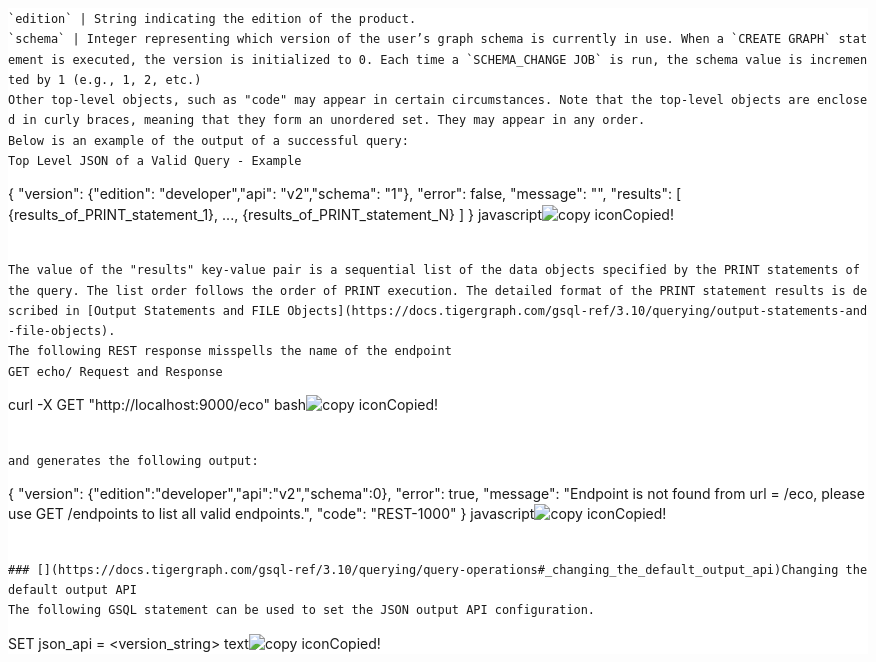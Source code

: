 ```
`edition` | String indicating the edition of the product.  
`schema` | Integer representing which version of the user’s graph schema is currently in use. When a `CREATE GRAPH` statement is executed, the version is initialized to 0. Each time a `SCHEMA_CHANGE JOB` is run, the schema value is incremented by 1 (e.g., 1, 2, etc.)  
Other top-level objects, such as "code" may appear in certain circumstances. Note that the top-level objects are enclosed in curly braces, meaning that they form an unordered set. They may appear in any order.
Below is an example of the output of a successful query:
Top Level JSON of a Valid Query - Example
```
{
 "version": {"edition": "developer","api": "v2","schema": "1"},
 "error": false,
 "message": "",
 "results": [
  {results_of_PRINT_statement_1},
  ...,
  {results_of_PRINT_statement_N}
 ]
}
javascript![copy icon](https://docs.tigergraph.com/_/img/octicons-16.svg#view-clippy)Copied!

```

The value of the "results" key-value pair is a sequential list of the data objects specified by the PRINT statements of the query. The list order follows the order of PRINT execution. The detailed format of the PRINT statement results is described in [Output Statements and FILE Objects](https://docs.tigergraph.com/gsql-ref/3.10/querying/output-statements-and-file-objects).
The following REST response misspells the name of the endpoint
GET echo/ Request and Response
```
curl -X GET "http://localhost:9000/eco"
bash![copy icon](https://docs.tigergraph.com/_/img/octicons-16.svg#view-clippy)Copied!

```

and generates the following output:
```
{
 "version": {"edition":"developer","api":"v2","schema":0},
 "error": true,
 "message": "Endpoint is not found from url = /eco, please use GET /endpoints to list all valid endpoints.",
 "code": "REST-1000"
}
javascript![copy icon](https://docs.tigergraph.com/_/img/octicons-16.svg#view-clippy)Copied!

```

### [](https://docs.tigergraph.com/gsql-ref/3.10/querying/query-operations#_changing_the_default_output_api)Changing the default output API
The following GSQL statement can be used to set the JSON output API configuration.
```
SET json_api = <version_string>
text![copy icon](https://docs.tigergraph.com/_/img/octicons-16.svg#view-clippy)Copied!
